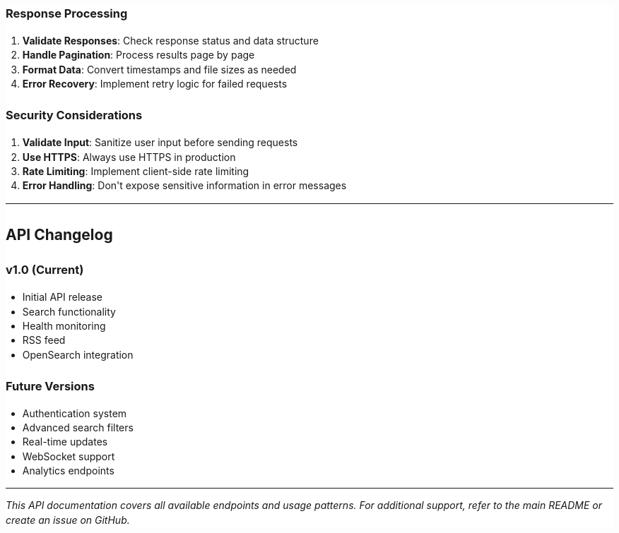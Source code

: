 ### Response Processing
1. **Validate Responses**: Check response status and data structure
2. **Handle Pagination**: Process results page by page
3. **Format Data**: Convert timestamps and file sizes as needed
4. **Error Recovery**: Implement retry logic for failed requests

### Security Considerations
1. **Validate Input**: Sanitize user input before sending requests
2. **Use HTTPS**: Always use HTTPS in production
3. **Rate Limiting**: Implement client-side rate limiting
4. **Error Handling**: Don't expose sensitive information in error messages

---

## API Changelog

### v1.0 (Current)
- Initial API release
- Search functionality
- Health monitoring
- RSS feed
- OpenSearch integration

### Future Versions
- Authentication system
- Advanced search filters
- Real-time updates
- WebSocket support
- Analytics endpoints

---

*This API documentation covers all available endpoints and usage patterns. For additional support, refer to the main README or create an issue on GitHub.*
